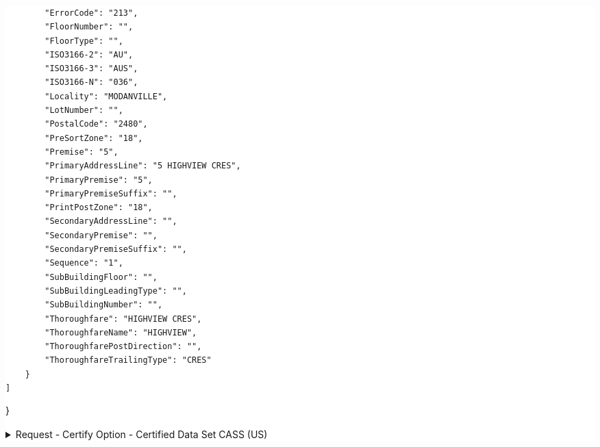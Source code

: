             "ErrorCode": "213",
            "FloorNumber": "",
            "FloorType": "",
            "ISO3166-2": "AU",
            "ISO3166-3": "AUS",
            "ISO3166-N": "036",
            "Locality": "MODANVILLE",
            "LotNumber": "",
            "PostalCode": "2480",
            "PreSortZone": "18",
            "Premise": "5",
            "PrimaryAddressLine": "5 HIGHVIEW CRES",
            "PrimaryPremise": "5",
            "PrimaryPremiseSuffix": "",
            "PrintPostZone": "18",
            "SecondaryAddressLine": "",
            "SecondaryPremise": "",
            "SecondaryPremiseSuffix": "",
            "Sequence": "1",
            "SubBuildingFloor": "",
            "SubBuildingLeadingType": "",
            "SubBuildingNumber": "",
            "Thoroughfare": "HIGHVIEW CRES",
            "ThoroughfareName": "HIGHVIEW",
            "ThoroughfarePostDirection": "",
            "ThoroughfareTrailingType": "CRES"
        }
    ]
}
</pre>

</details>

<details>
	<summary>Request - Certify Option - Certified Data Set CASS (US)</summary>

<pre>
{
    "options": {
        "certify": "true"
    },
    "input": [
        {
            "Address1": "999 Baker Way STE 320",
            "Locality": "San Mateo",
            "AdministrativeArea": "California",
            "PostalCode": "94404",
            "Country": "US"
        }
    ]
}
</pre>
